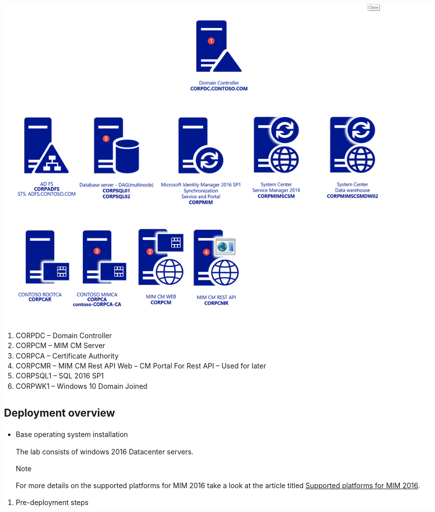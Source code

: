 ![Environment diagram](media/mim-cm-deploy/image001.png)

1. CORPDC – Domain Controller
2. CORPCM – MIM CM Server
3. CORPCA – Certificate Authority
4. CORPCMR – MIM CM Rest API Web – CM Portal For Rest API – Used for later
5. CORPSQL1 – SQL 2016 SP1
6. CORPWK1 – Windows 10 Domain Joined

## Deployment overview

- Base operating system installation

    The lab consists of windows 2016 Datacenter servers.

    >[!NOTE]
    >For more details on the supported platforms for MIM 2016 take a look at the article titled [Supported platforms for MIM 2016](microsoft-identity-manager-2016-supported-platforms.md).

1. Pre-deployment steps
